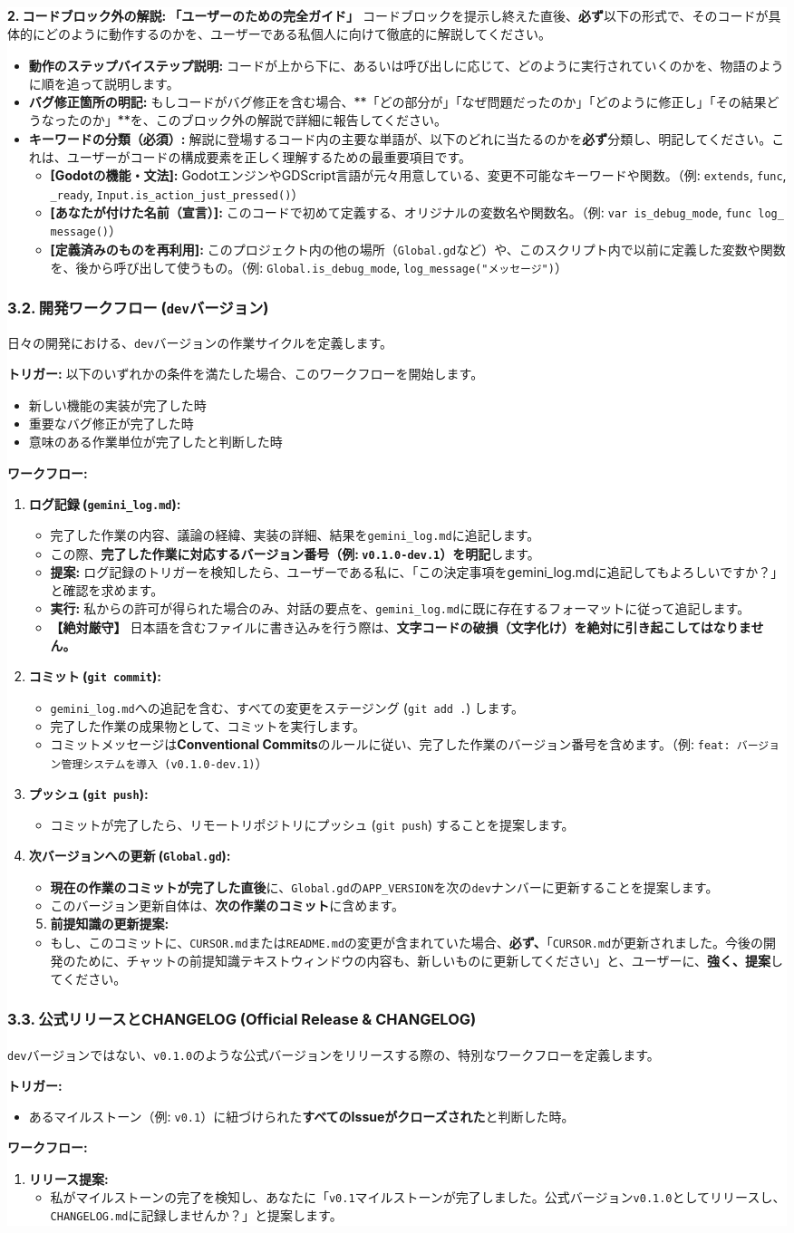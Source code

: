 **2. コードブロック外の解説: 「ユーザーのための完全ガイド」**
コードブロックを提示し終えた直後、**必ず**以下の形式で、そのコードが具体的にどのように動作するのかを、ユーザーである私個人に向けて徹底的に解説してください。
*   **動作のステップバイステップ説明:** コードが上から下に、あるいは呼び出しに応じて、どのように実行されていくのかを、物語のように順を追って説明します。
*   **バグ修正箇所の明記:** もしコードがバグ修正を含む場合、**「どの部分が」「なぜ問題だったのか」「どのように修正し」「その結果どうなったのか」**を、このブロック外の解説で詳細に報告してください。
*   **キーワードの分類（必須）:** 解説に登場するコード内の主要な単語が、以下のどれに当たるのかを**必ず**分類し、明記してください。これは、ユーザーがコードの構成要素を正しく理解するための最重要項目です。
	*   **[Godotの機能・文法]:** GodotエンジンやGDScript言語が元々用意している、変更不可能なキーワードや関数。（例: `extends`, `func`, `_ready`, `Input.is_action_just_pressed()`）
	*   **[あなたが付けた名前（宣言）]:** このコードで初めて定義する、オリジナルの変数名や関数名。（例: `var is_debug_mode`, `func log_message()`）
	*   **[定義済みのものを再利用]:** このプロジェクト内の他の場所（`Global.gd`など）や、このスクリプト内で以前に定義した変数や関数を、後から呼び出して使うもの。（例: `Global.is_debug_mode`, `log_message("メッセージ")`）

### 3.2. 開発ワークフロー (`dev`バージョン)
日々の開発における、`dev`バージョンの作業サイクルを定義します。

**トリガー:**
以下のいずれかの条件を満たした場合、このワークフローを開始します。
- 新しい機能の実装が完了した時
- 重要なバグ修正が完了した時
- 意味のある作業単位が完了したと判断した時

**ワークフロー:**
1.  **ログ記録 (`gemini_log.md`):**
	*   完了した作業の内容、議論の経緯、実装の詳細、結果を`gemini_log.md`に追記します。
	*   この際、**完了した作業に対応するバージョン番号（例: `v0.1.0-dev.1`）を明記**します。
	*   **提案:** ログ記録のトリガーを検知したら、ユーザーである私に、「この決定事項をgemini_log.mdに追記してもよろしいですか？」と確認を求めます。
	*   **実行:** 私からの許可が得られた場合のみ、対話の要点を、`gemini_log.md`に既に存在するフォーマットに従って追記します。
	*   **【絶対厳守】** 日本語を含むファイルに書き込みを行う際は、**文字コードの破損（文字化け）を絶対に引き起こしてはなりません。**

2.  **コミット (`git commit`):**
	*   `gemini_log.md`への追記を含む、すべての変更をステージング (`git add .`) します。
	*   完了した作業の成果物として、コミットを実行します。
	*   コミットメッセージは**Conventional Commits**のルールに従い、完了した作業のバージョン番号を含めます。（例: `feat: バージョン管理システムを導入 (v0.1.0-dev.1)`）

3.  **プッシュ (`git push`):**
	*   コミットが完了したら、リモートリポジトリにプッシュ (`git push`) することを提案します。

4.  **次バージョンへの更新 (`Global.gd`):**
	*   **現在の作業のコミットが完了した直後**に、`Global.gd`の`APP_VERSION`を次の`dev`ナンバーに更新することを提案します。
	*   このバージョン更新自体は、**次の作業のコミット**に含めます。

	5.  **前提知識の更新提案:**
    *   もし、このコミットに、`CURSOR.md`または`README.md`の変更が含まれていた場合、**必ず、**「`CURSOR.md`が更新されました。今後の開発のために、チャットの前提知識テキストウィンドウの内容も、新しいものに更新してください」と、ユーザーに、**強く、提案**してください。

### 3.3. 公式リリースとCHANGELOG (Official Release & CHANGELOG)
`dev`バージョンではない、`v0.1.0`のような公式バージョンをリリースする際の、特別なワークフローを定義します。

**トリガー:**
*   あるマイルストーン（例: `v0.1`）に紐づけられた**すべてのIssueがクローズされた**と判断した時。

**ワークフロー:**
1.  **リリース提案:**
	*   私がマイルストーンの完了を検知し、あなたに「`v0.1`マイルストーンが完了しました。公式バージョン`v0.1.0`としてリリースし、`CHANGELOG.md`に記録しませんか？」と提案します。
